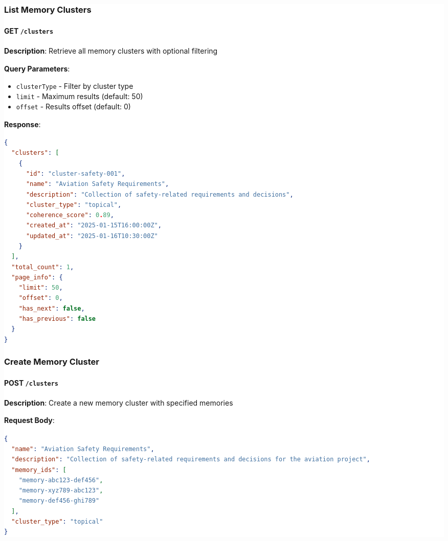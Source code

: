 ### List Memory Clusters

#### GET `/clusters`
**Description**: Retrieve all memory clusters with optional filtering

**Query Parameters**:
- `clusterType` - Filter by cluster type
- `limit` - Maximum results (default: 50)
- `offset` - Results offset (default: 0)

**Response**:
```json
{
  "clusters": [
    {
      "id": "cluster-safety-001",
      "name": "Aviation Safety Requirements",
      "description": "Collection of safety-related requirements and decisions",
      "cluster_type": "topical",
      "coherence_score": 0.89,
      "created_at": "2025-01-15T16:00:00Z",
      "updated_at": "2025-01-16T10:30:00Z"
    }
  ],
  "total_count": 1,
  "page_info": {
    "limit": 50,
    "offset": 0,
    "has_next": false,
    "has_previous": false
  }
}
```

### Create Memory Cluster

#### POST `/clusters`
**Description**: Create a new memory cluster with specified memories

**Request Body**:
```json
{
  "name": "Aviation Safety Requirements",
  "description": "Collection of safety-related requirements and decisions for the aviation project",
  "memory_ids": [
    "memory-abc123-def456",
    "memory-xyz789-abc123",
    "memory-def456-ghi789"
  ],
  "cluster_type": "topical"
}
```
